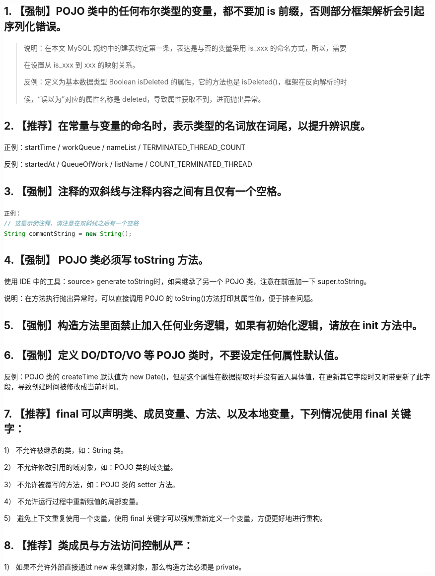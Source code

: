## 1. 【强制】POJO 类中的任何布尔类型的变量，都不要加 is 前缀，否则部分框架解析会引起序列化错误。



> 说明：在本文 MySQL 规约中的建表约定第一条，表达是与否的变量采用 is_xxx 的命名方式，所以，需要
>
> 在<resultMap>设置从 is_xxx 到 xxx 的映射关系。
>
> 反例：定义为基本数据类型 Boolean isDeleted 的属性，它的方法也是 isDeleted()，框架在反向解析的时
>
> 候，“误以为”对应的属性名称是 deleted，导致属性获取不到，进而抛出异常。

## 2. 【推荐】在常量与变量的命名时，表示类型的名词放在词尾，以提升辨识度。

正例：startTime / workQueue / nameList / TERMINATED_THREAD_COUNT

反例：startedAt / QueueOfWork / listName / COUNT_TERMINATED_THREAD

## 3. 【强制】注释的双斜线与注释内容之间有且仅有一个空格。

```java
正例：
// 这是示例注释，请注意在双斜线之后有一个空格
String commentString = new String();
```

## 4.【强制】 POJO 类必须写 toString 方法。

使用 IDE 中的工具：source> generate toString时，如果继承了另一个 POJO 类，注意在前面加一下 super.toString。

说明：在方法执行抛出异常时，可以直接调用 POJO 的 toString()方法打印其属性值，便于排查问题。

## 5. 【强制】构造方法里面禁止加入任何业务逻辑，如果有初始化逻辑，请放在 init 方法中。

## 6. 【强制】定义 DO/DTO/VO 等 POJO 类时，不要设定任何属性默认值。

反例：POJO 类的 createTime 默认值为 new Date()，但是这个属性在数据提取时并没有置入具体值，在更新其它字段时又附带更新了此字段，导致创建时间被修改成当前时间。

## 7. 【推荐】final 可以声明类、成员变量、方法、以及本地变量，下列情况使用 final 关键字：

1） 不允许被继承的类，如：String 类。

2） 不允许修改引用的域对象，如：POJO 类的域变量。 

3） 不允许被覆写的方法，如：POJO 类的 setter 方法。

4） 不允许运行过程中重新赋值的局部变量。 

5） 避免上下文重复使用一个变量，使用 final 关键字可以强制重新定义一个变量，方便更好地进行重构。

## 8. 【推荐】类成员与方法访问控制从严：

1） 如果不允许外部直接通过 new 来创建对象，那么构造方法必须是 private。 
